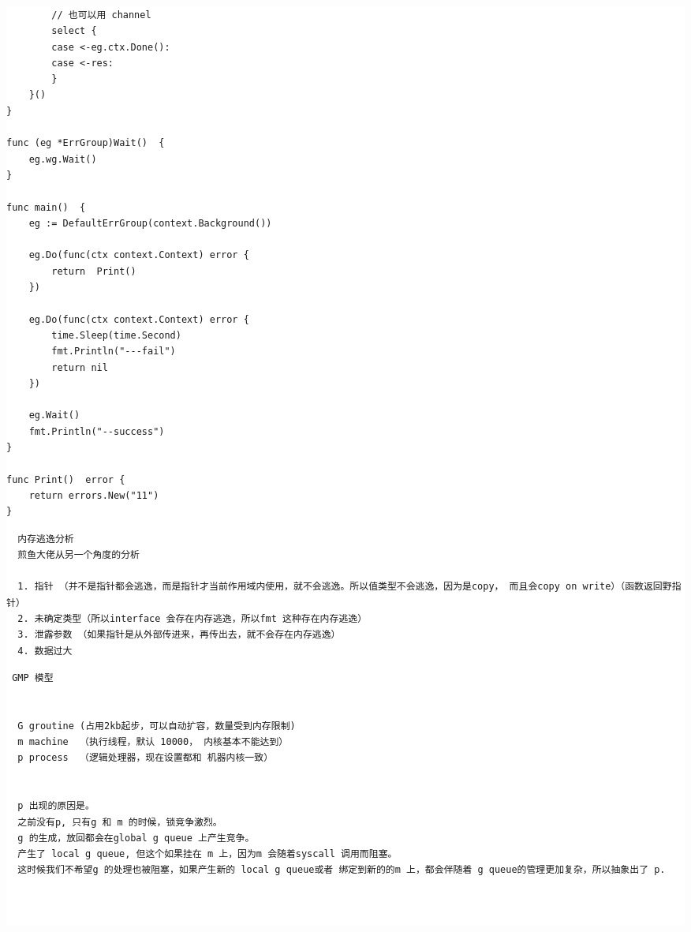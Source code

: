 ```
		// 也可以用 channel
		select {
		case <-eg.ctx.Done():
		case <-res:
		}
	}()
}

func (eg *ErrGroup)Wait()  {
	eg.wg.Wait()
}

func main()  {
	eg := DefaultErrGroup(context.Background())

	eg.Do(func(ctx context.Context) error {
		return  Print()
	})

	eg.Do(func(ctx context.Context) error {
		time.Sleep(time.Second)
		fmt.Println("---fail")
		return nil
	})

	eg.Wait()
	fmt.Println("--success")
}

func Print()  error {
	return errors.New("11")
}

````



```
  内存逃逸分析
  煎鱼大佬从另一个角度的分析
  
  1. 指针 （并不是指针都会逃逸，而是指针才当前作用域内使用，就不会逃逸。所以值类型不会逃逸，因为是copy， 而且会copy on write）（函数返回野指针）
  2. 未确定类型（所以interface 会存在内存逃逸，所以fmt 这种存在内存逃逸）
  3. 泄露参数 （如果指针是从外部传进来，再传出去，就不会存在内存逃逸）
  4. 数据过大
```



```
 GMP 模型


  G groutine (占用2kb起步，可以自动扩容，数量受到内存限制)
  m machine  （执行线程，默认 10000， 内核基本不能达到）
  p process  （逻辑处理器，现在设置都和 机器内核一致）
  
  
  p 出现的原因是。 
  之前没有p, 只有g 和 m 的时候，锁竞争激烈。
  g 的生成，放回都会在global g queue 上产生竞争。
  产生了 local g queue, 但这个如果挂在 m 上，因为m 会随着syscall 调用而阻塞。
  这时候我们不希望g 的处理也被阻塞，如果产生新的 local g queue或者 绑定到新的的m 上，都会伴随着 g queue的管理更加复杂，所以抽象出了 p.
  
  
  
```